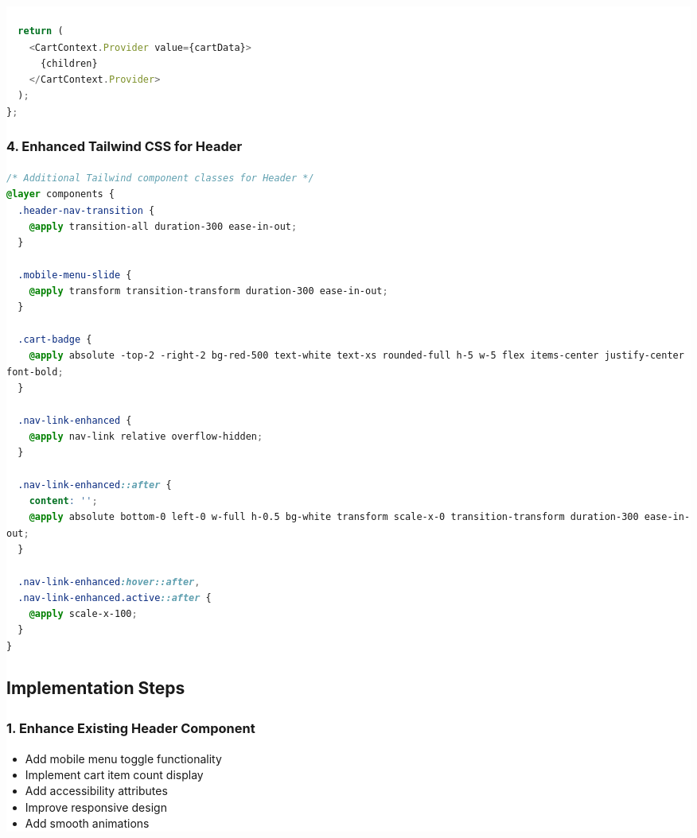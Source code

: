 ```javascript
  
  return (
    <CartContext.Provider value={cartData}>
      {children}
    </CartContext.Provider>
  );
};
```

### 4. Enhanced Tailwind CSS for Header
```css
/* Additional Tailwind component classes for Header */
@layer components {
  .header-nav-transition {
    @apply transition-all duration-300 ease-in-out;
  }
  
  .mobile-menu-slide {
    @apply transform transition-transform duration-300 ease-in-out;
  }
  
  .cart-badge {
    @apply absolute -top-2 -right-2 bg-red-500 text-white text-xs rounded-full h-5 w-5 flex items-center justify-center font-bold;
  }
  
  .nav-link-enhanced {
    @apply nav-link relative overflow-hidden;
  }
  
  .nav-link-enhanced::after {
    content: '';
    @apply absolute bottom-0 left-0 w-full h-0.5 bg-white transform scale-x-0 transition-transform duration-300 ease-in-out;
  }
  
  .nav-link-enhanced:hover::after,
  .nav-link-enhanced.active::after {
    @apply scale-x-100;
  }
}
```

## Implementation Steps

### 1. Enhance Existing Header Component
- Add mobile menu toggle functionality
- Implement cart item count display
- Add accessibility attributes
- Improve responsive design
- Add smooth animations
